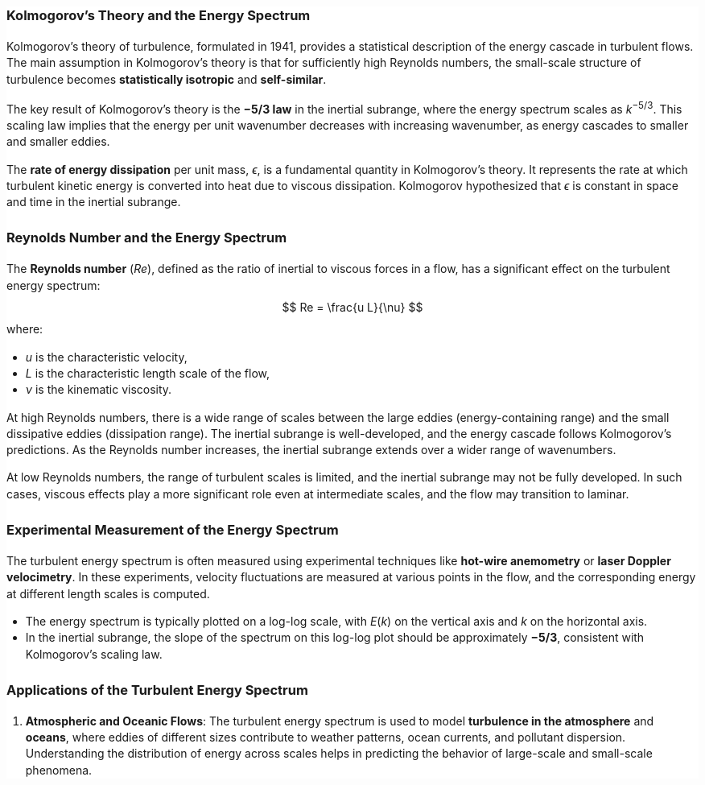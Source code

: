 ### Kolmogorov’s Theory and the Energy Spectrum

Kolmogorov’s theory of turbulence, formulated in 1941, provides a statistical description of the energy cascade in turbulent flows. The main assumption in Kolmogorov’s theory is that for sufficiently high Reynolds numbers, the small-scale structure of turbulence becomes **statistically isotropic** and **self-similar**.

The key result of Kolmogorov’s theory is the **$-5/3$ law** in the inertial subrange, where the energy spectrum scales as $k^{-5/3}$. This scaling law implies that the energy per unit wavenumber decreases with increasing wavenumber, as energy cascades to smaller and smaller eddies.

The **rate of energy dissipation** per unit mass, $\epsilon$, is a fundamental quantity in Kolmogorov’s theory. It represents the rate at which turbulent kinetic energy is converted into heat due to viscous dissipation. Kolmogorov hypothesized that $\epsilon$ is constant in space and time in the inertial subrange.

### Reynolds Number and the Energy Spectrum

The **Reynolds number** ($Re$), defined as the ratio of inertial to viscous forces in a flow, has a significant effect on the turbulent energy spectrum:
$$
Re = \frac{u L}{\nu}
$$
where:
- $u$ is the characteristic velocity,
- $L$ is the characteristic length scale of the flow,
- $\nu$ is the kinematic viscosity.

At high Reynolds numbers, there is a wide range of scales between the large eddies (energy-containing range) and the small dissipative eddies (dissipation range). The inertial subrange is well-developed, and the energy cascade follows Kolmogorov’s predictions. As the Reynolds number increases, the inertial subrange extends over a wider range of wavenumbers.

At low Reynolds numbers, the range of turbulent scales is limited, and the inertial subrange may not be fully developed. In such cases, viscous effects play a more significant role even at intermediate scales, and the flow may transition to laminar.

### Experimental Measurement of the Energy Spectrum

The turbulent energy spectrum is often measured using experimental techniques like **hot-wire anemometry** or **laser Doppler velocimetry**. In these experiments, velocity fluctuations are measured at various points in the flow, and the corresponding energy at different length scales is computed.

- The energy spectrum is typically plotted on a log-log scale, with $E(k)$ on the vertical axis and $k$ on the horizontal axis.
- In the inertial subrange, the slope of the spectrum on this log-log plot should be approximately **$-5/3$**, consistent with Kolmogorov’s scaling law.

### Applications of the Turbulent Energy Spectrum

1. **Atmospheric and Oceanic Flows**:
   The turbulent energy spectrum is used to model **turbulence in the atmosphere** and **oceans**, where eddies of different sizes contribute to weather patterns, ocean currents, and pollutant dispersion. Understanding the distribution of energy across scales helps in predicting the behavior of large-scale and small-scale phenomena.
